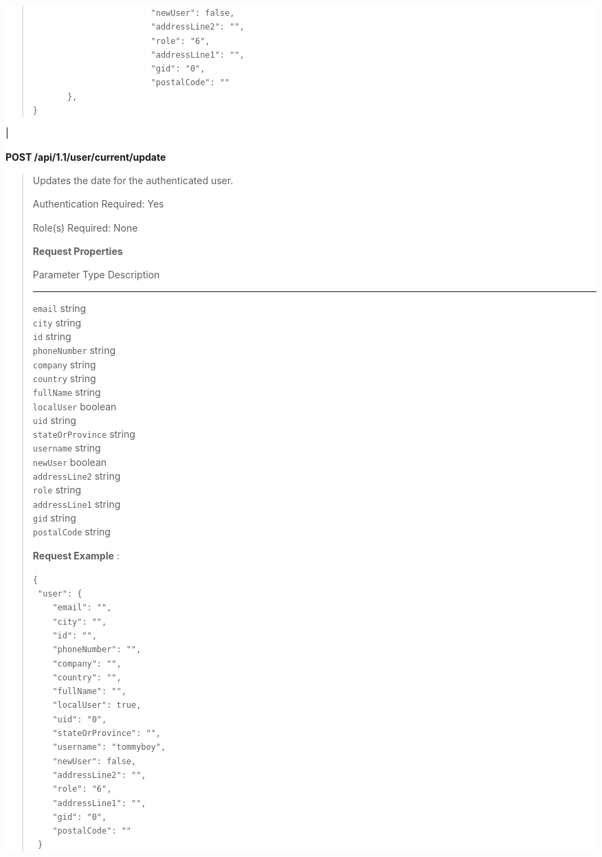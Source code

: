 >                             "newUser": false,
>                             "addressLine2": "",
>                             "role": "6",
>                             "addressLine1": "",
>                             "gid": "0",
>                             "postalCode": ""
>            },
>     }

| 

**POST /api/1.1/user/current/update**

> Updates the date for the authenticated user.
>
> Authentication Required: Yes
>
> Role(s) Required: None
>
> **Request Properties**
>
>   Parameter                                        Type                Description
>   ------------------------------------------------ ------------------- -------------------------------------------------------------------------------------------------------
>   `email`                                          string              
>   `city`                                           string              
>   `id`                                             string              
>   `phoneNumber`                                    string              
>   `company`                                        string              
>   `country`                                        string              
>   `fullName`                                       string              
>   `localUser`                                      boolean             
>   `uid`                                            string              
>   `stateOrProvince`                                string              
>   `username`                                       string              
>   `newUser`                                        boolean             
>   `addressLine2`                                   string              
>   `role`                                           string              
>   `addressLine1`                                   string              
>   `gid`                                            string              
>   `postalCode`                                     string              
>
> **Request Example** :
>
>     {
>      "user": {
>         "email": "",
>         "city": "",
>         "id": "",
>         "phoneNumber": "",
>         "company": "",
>         "country": "",
>         "fullName": "",
>         "localUser": true,
>         "uid": "0",
>         "stateOrProvince": "",
>         "username": "tommyboy",
>         "newUser": false,
>         "addressLine2": "",
>         "role": "6",
>         "addressLine1": "",
>         "gid": "0",
>         "postalCode": ""
>      }